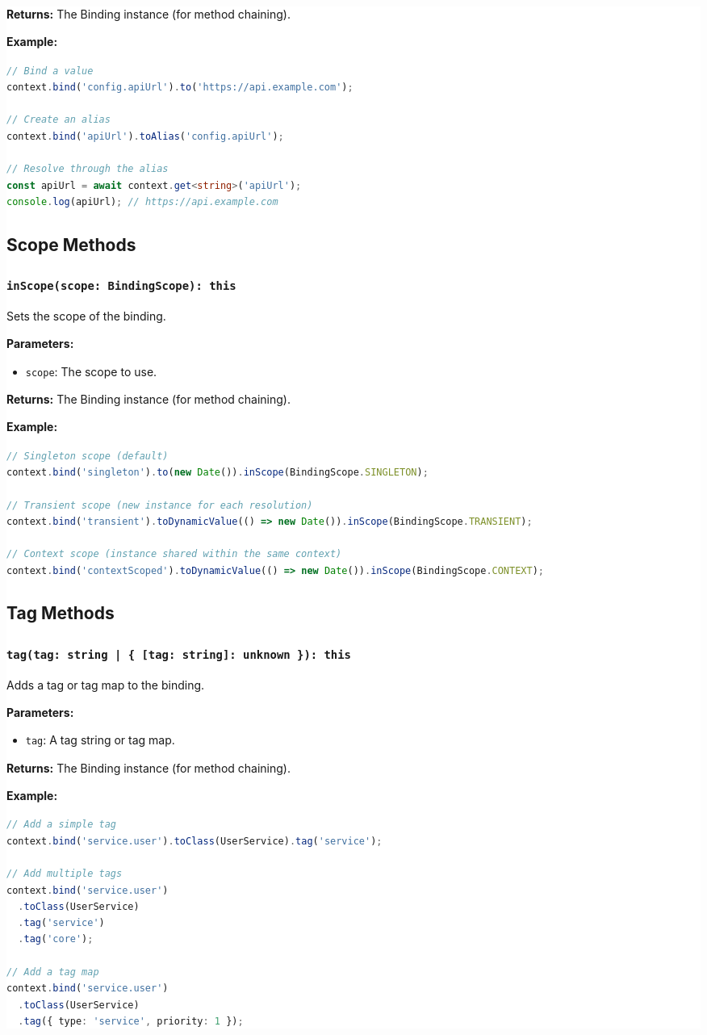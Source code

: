**Returns:** The Binding instance (for method chaining).

**Example:**
```typescript
// Bind a value
context.bind('config.apiUrl').to('https://api.example.com');

// Create an alias
context.bind('apiUrl').toAlias('config.apiUrl');

// Resolve through the alias
const apiUrl = await context.get<string>('apiUrl');
console.log(apiUrl); // https://api.example.com
```

## Scope Methods

### `inScope(scope: BindingScope): this`

Sets the scope of the binding.

**Parameters:**
- `scope`: The scope to use.

**Returns:** The Binding instance (for method chaining).

**Example:**
```typescript
// Singleton scope (default)
context.bind('singleton').to(new Date()).inScope(BindingScope.SINGLETON);

// Transient scope (new instance for each resolution)
context.bind('transient').toDynamicValue(() => new Date()).inScope(BindingScope.TRANSIENT);

// Context scope (instance shared within the same context)
context.bind('contextScoped').toDynamicValue(() => new Date()).inScope(BindingScope.CONTEXT);
```

## Tag Methods

### `tag(tag: string | { [tag: string]: unknown }): this`

Adds a tag or tag map to the binding.

**Parameters:**
- `tag`: A tag string or tag map.

**Returns:** The Binding instance (for method chaining).

**Example:**
```typescript
// Add a simple tag
context.bind('service.user').toClass(UserService).tag('service');

// Add multiple tags
context.bind('service.user')
  .toClass(UserService)
  .tag('service')
  .tag('core');

// Add a tag map
context.bind('service.user')
  .toClass(UserService)
  .tag({ type: 'service', priority: 1 });
```
